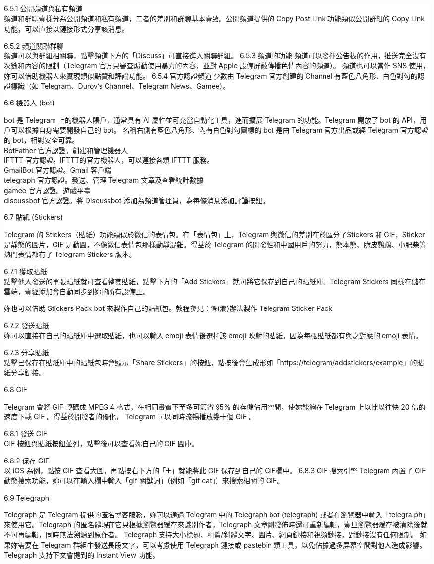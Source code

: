 6.5.1 公開頻道與私有頻道  
頻道和群聊壹樣分為公開頻道和私有頻道，二者的差別和群聊基本壹致。公開頻道提供的 Copy Post Link 功能類似公開群組的 Copy Link 功能，可以直接以鏈接形式分享該消息。  
  
6.5.2 頻道關聯群聊  
頻道可以與群組相關聯，點擊頻道下方的「Discuss」可直接進入關聯群組。 6.5.3 頻道的功能 頻道可以發揮公告板的作用，推送完全沒有次數和內容的限制（Telegram 官方只審查煽動使用暴力的內容，並對 Apple 設備屏蔽傳播色情內容的頻道）。 頻道也可以當作 SNS 使用，妳可以借助機器人來實現類似點贊和評論功能。 6.5.4 官方認證頻道 少數由 Telegram 官方創建的 Channel 有藍色八角形、白色對勾的認證標識（如 Telegram、Durov’s Channel、Telegram News、Gamee）。  
  
  
  
6.6 機器人 (bot)  
  
bot 是 Telegram 上的機器人賬戶，通常具有 AI 屬性並可充當自動化工具，進而擴展 Telegram 的功能。Telegram 開放了 bot 的 API，用戶可以根據自身需要開發自己的 bot。 名稱右側有藍色八角形、內有白色對勾圖標的 bot 是由 Telegram 官方出品或經 Telegram 官方認證的 bot，相對安全可靠。  
BotFather 官方認證。創建和管理機器人  
IFTTT 官方認證。IFTTT的官方機器人，可以連接各類 IFTTT 服務。  
GmailBot 官方認證。Gmail 客戶端  
telegraph 官方認證。發送、管理 Telegram 文章及查看統計數據  
gamee 官方認證。遊戲平臺  
discussbot 官方認證。將 Discussbot 添加為頻道管理員，為每條消息添加評論按鈕。  
  
  
  
6.7 貼紙 (Stickers)  
  
Telegram 的 Stickers（貼紙）功能類似於微信的表情包。在「表情包」上，Telegram 與微信的差別在於區分了Stickers 和 GIF，Sticker 是靜態的圖片，GIF 是動圖，不像微信表情包那樣動靜混雜。得益於 Telegram 的開發性和中國用戶的努力，熊本熊、脆皮鸚鵡、小肥柴等熱門表情都有了 Telegram Stickers 版本。  
  
6.7.1 獲取貼紙  
點擊他人發送的單張貼紙就可查看整套貼紙，點擊下方的「Add Stickers」就可將它保存到自己的貼紙庫。Telegram Stickers 同樣存儲在雲端，壹經添加會自動同步到妳的所有設備上。  
  
妳也可以借助 Stickers Pack bot 來製作自己的貼紙包。教程參見：懶(爛)辦法製作 Telegram Sticker Pack  
  
6.7.2 發送貼紙  
妳可以直接在自己的貼紙庫中選取貼紙，也可以輸入 emoji 表情後選擇該 emoji 映射的貼紙，因為每張貼紙都有與之對應的 emoji 表情。  
  
6.7.3 分享貼紙  
點擊已保存在貼紙庫中的貼紙包時會顯示「Share Stickers」的按鈕，點按後會生成形如「https://telegram/addstickers/example」的貼紙分享鏈接。  
  
  
  
6.8 GIF  
  
Telegram 會將 GIF 轉碼成 MPEG 4 格式，在相同畫質下至多可節省 95% 的存儲佔用空間，使妳能夠在 Telegram 上以比以往快 20 倍的速度下載 GIF 。得益於開發者的優化， Telegram 可以同時流暢播放幾十個 GIF 。  
  
6.8.1 發送 GIF  
GIF 按鈕與貼紙按鈕並列，點擊後可以查看妳自己的 GIF 圖庫。  
  
6.8.2 保存 GIF  
以 iOS 為例，點按 GIF 查看大圖，再點按右下方的「➕」就能將此 GIF 保存到自己的 GIF欄中。 6.8.3 GIF 搜索引擎 Telegram 內置了 GIF 動態搜索功能，妳可以在輸入欄中輸入「gif 關鍵詞」（例如「gif cat」）來搜索相關的 GIF。  
  
  
  
6.9 Telegraph  
  
Telegraph 是 Telegram 提供的匿名博客服務，妳可以通過 Telegram 中的 Telegraph bot (telegraph) 或者在瀏覽器中輸入「telegra.ph」來使用它。Telegraph 的匿名體現在它只根據瀏覽器緩存來識別作者，Telegraph 文章剛發佈時還可重新編輯，壹旦瀏覽器緩存被清除後就不可再編輯，同時無法溯源到原作者。 Telegraph 支持大小標題、粗體/斜體文字、圖片、網頁鏈接和視頻鏈接，對鏈接沒有任何限制。 如果妳需要在 Telegram 群組中發送長段文字，可以考慮使用 Telegraph 鏈接或 pastebin 類工具，以免佔據過多屏幕空間對他人造成影響。 Telegraph 支持下文會提到的 Instant View 功能。  
  